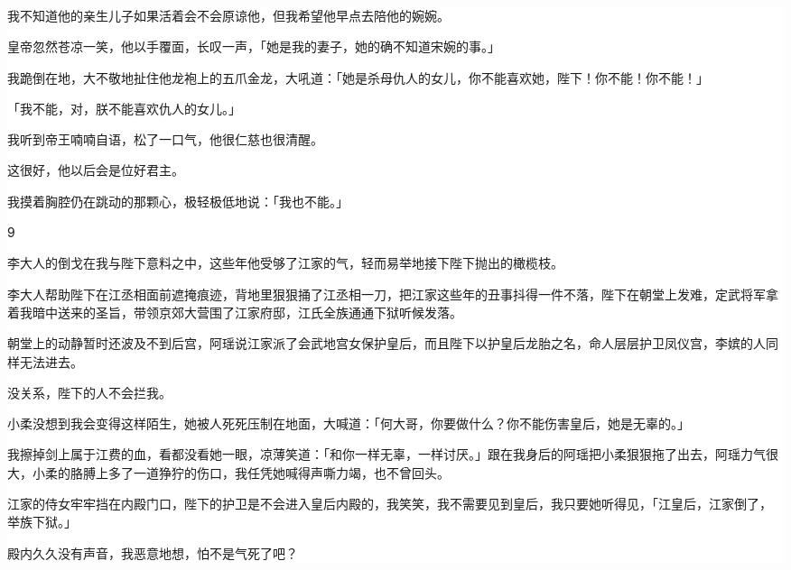  <p>我不知道他的亲生儿子如果活着会不会原谅他，但我希望他早点去陪他的婉婉。</p>
 <p>皇帝忽然苍凉一笑，他以手覆面，长叹一声，「她是我的妻子，她的确不知道宋婉的事。」</p>
 <p>我跪倒在地，大不敬地扯住他龙袍上的五爪金龙，大吼道：「她是杀母仇人的女儿，你不能喜欢她，陛下！你不能！你不能！」</p>
 <p>「我不能，对，朕不能喜欢仇人的女儿。」</p>
 <p>我听到帝王喃喃自语，松了一口气，他很仁慈也很清醒。</p>
 <p>这很好，他以后会是位好君主。</p>
 <p>我摸着胸腔仍在跳动的那颗心，极轻极低地说：「我也不能。」</p>
 <p>9</p>
 <p>李大人的倒戈在我与陛下意料之中，这些年他受够了江家的气，轻而易举地接下陛下抛出的橄榄枝。</p>
 <p>李大人帮助陛下在江丞相面前遮掩痕迹，背地里狠狠捅了江丞相一刀，把江家这些年的丑事抖得一件不落，陛下在朝堂上发难，定武将军拿着我暗中送来的圣旨，带领京郊大营围了江家府邸，江氏全族通通下狱听候发落。</p>
 <p>朝堂上的动静暂时还波及不到后宫，阿瑶说江家派了会武地宫女保护皇后，而且陛下以护皇后龙胎之名，命人层层护卫凤仪宫，李嫔的人同样无法进去。</p>
 <p>没关系，陛下的人不会拦我。</p>
 <p>小柔没想到我会变得这样陌生，她被人死死压制在地面，大喊道：「何大哥，你要做什么？你不能伤害皇后，她是无辜的。」</p>
 <p>我擦掉剑上属于江费的血，看都没看她一眼，凉薄笑道：「和你一样无辜，一样讨厌。」跟在我身后的阿瑶把小柔狠狠拖了出去，阿瑶力气很大，小柔的胳膊上多了一道狰狞的伤口，我任凭她喊得声嘶力竭，也不曾回头。</p>
 <p>江家的侍女牢牢挡在内殿门口，陛下的护卫是不会进入皇后内殿的，我笑笑，我不需要见到皇后，我只要她听得见，「江皇后，江家倒了，举族下狱。」</p>
 <p>殿内久久没有声音，我恶意地想，怕不是气死了吧？</p>
